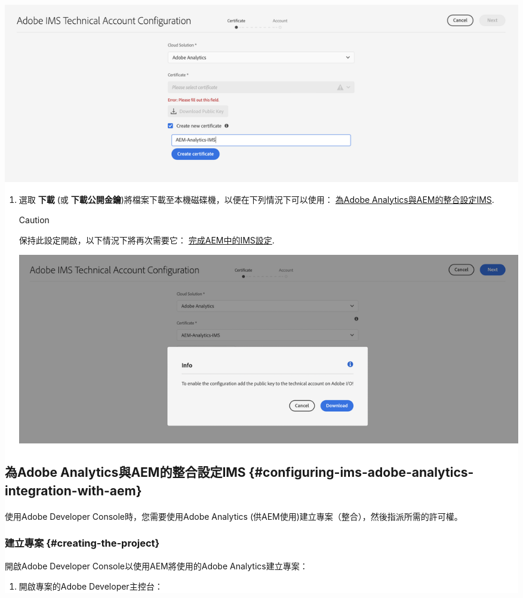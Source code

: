    ![建立憑證](assets/integrate-analytics-ims-01.png)

1. 選取 **下載** (或 **下載公開金鑰**)將檔案下載至本機磁碟機，以便在下列情況下可以使用： [為Adobe Analytics與AEM的整合設定IMS](#configuring-ims-adobe-analytics-integration-with-aem).

   >[!CAUTION]
   >
   >保持此設定開啟，以下情況下將再次需要它： [完成AEM中的IMS設定](#completing-the-ims-configuration-in-aem).

   ![下載憑證](assets/integrate-analytics-ims-02.png)

## 為Adobe Analytics與AEM的整合設定IMS {#configuring-ims-adobe-analytics-integration-with-aem}

使用Adobe Developer Console時，您需要使用Adobe Analytics (供AEM使用)建立專案（整合），然後指派所需的許可權。

### 建立專案 {#creating-the-project}

開啟Adobe Developer Console以使用AEM將使用的Adobe Analytics建立專案：

1. 開啟專案的Adobe Developer主控台：
